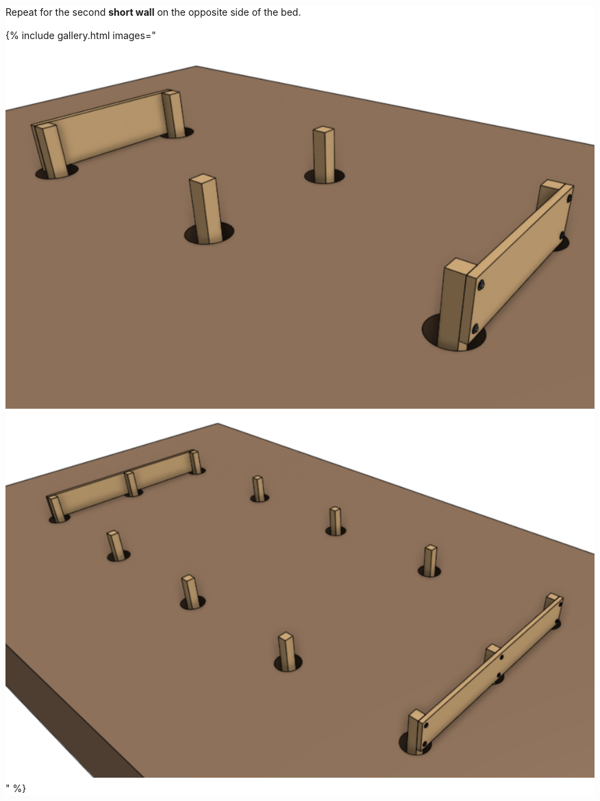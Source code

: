 Repeat for the second **short wall** on the opposite side of the bed.

{% include gallery.html images="
![second short wall express](_images/fixed_raised_bed_attach_second_short_wall.png)
![second short wall express xl](_images/fixed_raised_bed_attach_second_short_wall_xl.png)
" %}
